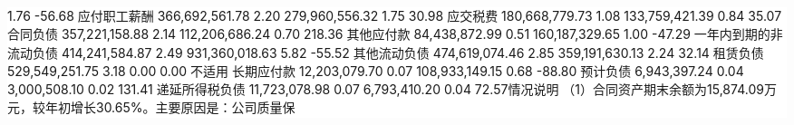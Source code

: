 1.76
-56.68
应付职工薪酬
366,692,561.78
2.20
279,960,556.32
1.75
30.98
应交税费
180,668,779.73
1.08
133,759,421.39
0.84
35.07
合同负债
357,221,158.88
2.14
112,206,686.24
0.70
218.36
其他应付款
84,438,872.99
0.51
160,187,329.65
1.00
-47.29
一年内到期的非
流动负债
414,241,584.87
2.49
931,360,018.63
5.82
-55.52
其他流动负债
474,619,074.46
2.85
359,191,630.13
2.24
32.14
租赁负债
529,549,251.75
3.18
0.00
0.00
不适用
长期应付款
12,203,079.70
0.07
108,933,149.15
0.68
-88.80
预计负债
6,943,397.24
0.04
3,000,508.10
0.02
131.41
递延所得税负债
11,723,078.98
0.07
6,793,410.20
0.04
72.57情况说明
（1）合同资产期末余额为15,874.09万元，较年初增长30.65%。主要原因是：公司质量保